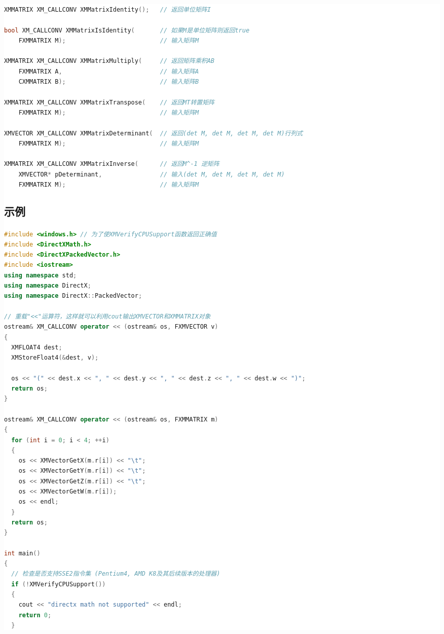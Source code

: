 ```c++ nums
XMMATRIX XM_CALLCONV XMMatrixIdentity();   // 返回单位矩阵I

bool XM_CALLCONV XMMatrixIsIdentity(       // 如果M是单位矩阵则返回true
    FXMMATRIX M);                          // 输入矩阵M

XMMATRIX XM_CALLCONV XMMatrixMultiply(     // 返回矩阵乘积AB
    FXMMATRIX A,                           // 输入矩阵A
    CXMMATRIX B);                          // 输入矩阵B

XMMATRIX XM_CALLCONV XMMatrixTranspose(    // 返回MT转置矩阵
    FXMMATRIX M);                          // 输入矩阵M

XMVECTOR XM_CALLCONV XMMatrixDeterminant(  // 返回(det M, det M, det M, det M)行列式
    FXMMATRIX M);                          // 输入矩阵M

XMMATRIX XM_CALLCONV XMMatrixInverse(      // 返回M^-1 逆矩阵
    XMVECTOR* pDeterminant,                // 输入(det M, det M, det M, det M)
    FXMMATRIX M);                          // 输入矩阵M
```

## 示例
```c++ nums
#include <windows.h> // 为了使XMVerifyCPUSupport函数返回正确值
#include <DirectXMath.h>
#include <DirectXPackedVector.h>
#include <iostream>
using namespace std;
using namespace DirectX;
using namespace DirectX::PackedVector;

// 重载"<<"运算符，这样就可以利用cout输出XMVECTOR和XMMATRIX对象
ostream& XM_CALLCONV operator << (ostream& os, FXMVECTOR v)
{
  XMFLOAT4 dest;
  XMStoreFloat4(&dest, v);

  os << "(" << dest.x << ", " << dest.y << ", " << dest.z << ", " << dest.w << ")";
  return os;
}

ostream& XM_CALLCONV operator << (ostream& os, FXMMATRIX m)
{
  for (int i = 0; i < 4; ++i)
  {
    os << XMVectorGetX(m.r[i]) << "\t";
    os << XMVectorGetY(m.r[i]) << "\t";
    os << XMVectorGetZ(m.r[i]) << "\t";
    os << XMVectorGetW(m.r[i]);
    os << endl;
  }
  return os;
}

int main()
{
  // 检查是否支持SSE2指令集 (Pentium4, AMD K8及其后续版本的处理器)
  if (!XMVerifyCPUSupport())
  {
    cout << "directx math not supported" << endl;
    return 0;
  }

```